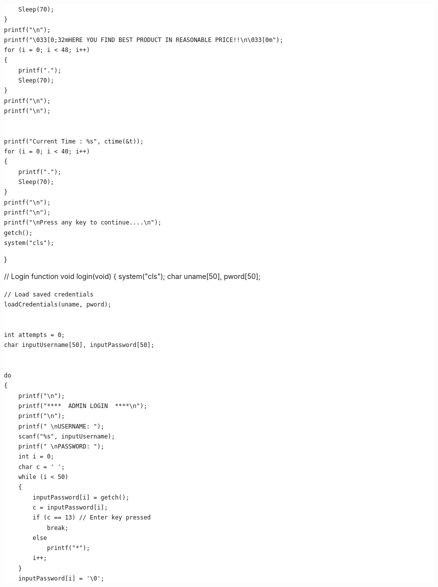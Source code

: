         Sleep(70);
    }
    printf("\n");
    printf("\033[0;32mHERE YOU FIND BEST PRODUCT IN REASONABLE PRICE!!\n\033[0m");
    for (i = 0; i < 48; i++)
    {
        printf(".");
        Sleep(70);
    }
    printf("\n");
    printf("\n");


    printf("Current Time : %s", ctime(&t));
    for (i = 0; i < 40; i++)
    {
        printf(".");
        Sleep(70);
    }
    printf("\n");
    printf("\n");
    printf("\nPress any key to continue....\n");
    getch();
    system("cls");
}


// Login function
void login(void)
{
    system("cls");
    char uname[50], pword[50];


    // Load saved credentials
    loadCredentials(uname, pword);


    int attempts = 0;
    char inputUsername[50], inputPassword[50];


    do
    {
        printf("\n");
        printf("****  ADMIN LOGIN  ****\n");
        printf("\n");
        printf(" \nUSERNAME: ");
        scanf("%s", inputUsername);
        printf(" \nPASSWORD: ");
        int i = 0;
        char c = ' ';
        while (i < 50)
        {
            inputPassword[i] = getch();
            c = inputPassword[i];
            if (c == 13) // Enter key pressed
                break;
            else
                printf("*");
            i++;
        }
        inputPassword[i] = '\0';
